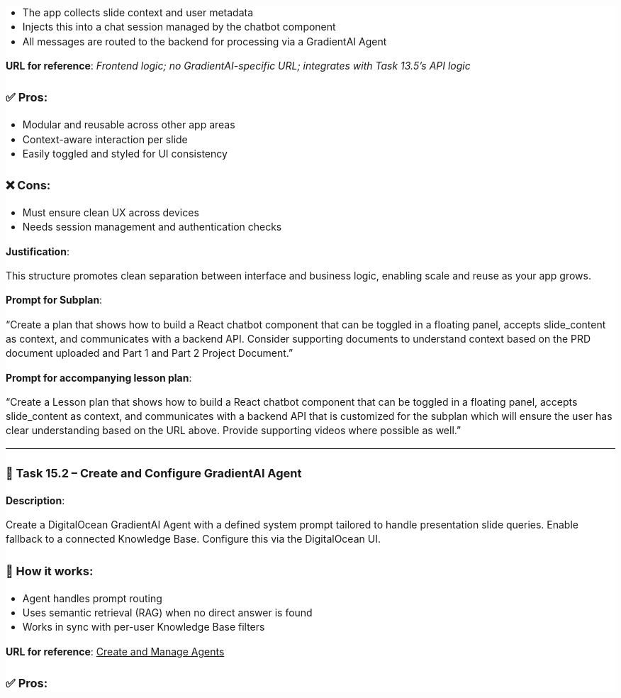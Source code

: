 * The app collects slide context and user metadata  
* Injects this into a chat session managed by the chatbot component  
* All messages are routed to the backend for processing via a GradientAI Agent

**URL for reference**: *Frontend logic; no GradientAI-specific URL; integrates with Task 13.5’s API logic*

### **✅ Pros:**

* Modular and reusable across other app areas  
* Context-aware interaction per slide  
* Easily toggled and styled for UI consistency

### **❌ Cons:**

* Must ensure clean UX across devices  
* Needs session management and authentication checks

**Justification**:

This structure promotes clean separation between interface and business logic, enabling scale and reuse as your app grows.

**Prompt for Subplan**:

“Create a plan that shows how to build a React chatbot component that can be toggled in a floating panel, accepts slide\_content as context, and communicates with a backend API. Consider supporting documents to understand context based on the PRD document uploaded and Part 1 and Part 2 Project Document.”

**Prompt for accompanying lesson plan**:

“Create a Lesson plan that shows how to build a React chatbot component that can be toggled in a floating panel, accepts slide\_content as context, and communicates with a backend API that is customized for the subplan which will ensure the user has clear understanding based on the URL above. Provide supporting videos where possible as well.”

---

### **🔧 Task 15.2 – Create and Configure GradientAI Agent**

**Description**:

Create a DigitalOcean GradientAI Agent with a defined system prompt tailored to handle presentation slide queries. Enable fallback to a connected Knowledge Base. Configure this via the DigitalOcean UI.

### **📌 How it works:**

* Agent handles prompt routing  
* Uses semantic retrieval (RAG) when no direct answer is found  
* Works in sync with per-user Knowledge Base filters

**URL for reference**: [Create and Manage Agents](https://docs.digitalocean.com/products/gradientai-platform/how-to/create-manage-agents/?utm_source=chatgpt.com)

### **✅ Pros:**
